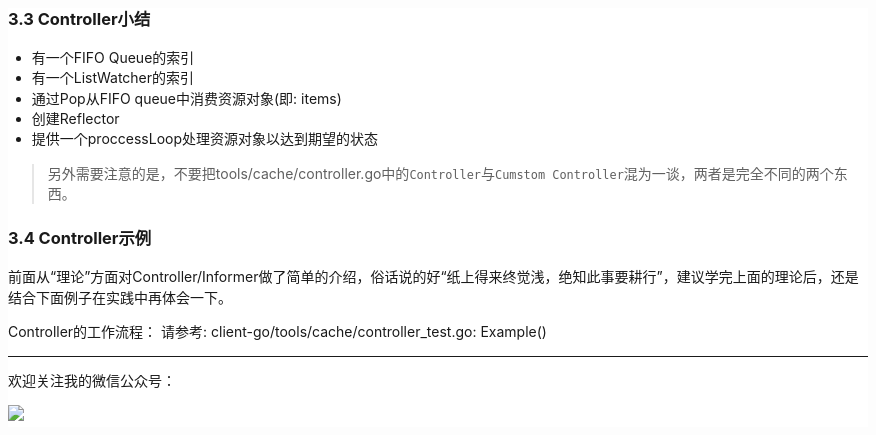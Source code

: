 ```go
```

### 3.3 Controller小结

* 有一个FIFO Queue的索引
* 有一个ListWatcher的索引 
* 通过Pop从FIFO queue中消费资源对象(即: items)
* 创建Reflector
* 提供一个proccessLoop处理资源对象以达到期望的状态

> 另外需要注意的是，不要把tools/cache/controller.go中的`Controller`与`Cumstom Controller`混为一谈，两者是完全不同的两个东西。

### 3.4 Controller示例

前面从“理论”方面对Controller/Informer做了简单的介绍，俗话说的好“纸上得来终觉浅，绝知此事要耕行”，建议学完上面的理论后，还是结合下面例子在实践中再体会一下。

Controller的工作流程：
请参考: client-go/tools/cache/controller_test.go: Example()

---------------

欢迎关注我的微信公众号：

![](https://gitee.com/double12gzh/wiki-pictures/raw/master/wechat_public.jpg)